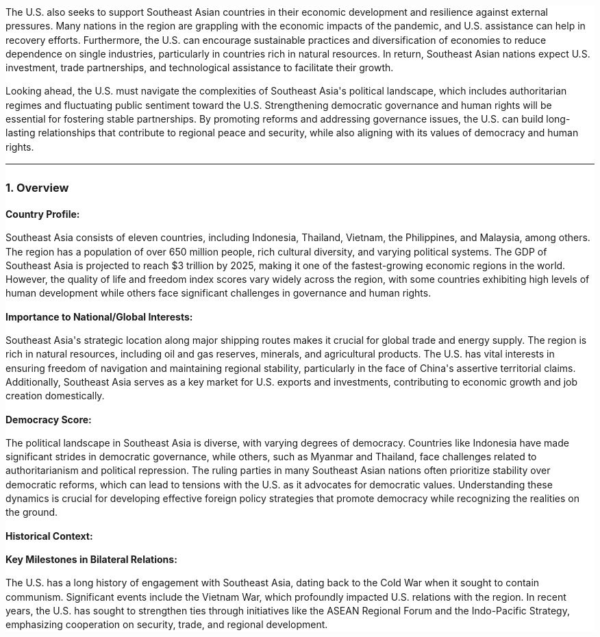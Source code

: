 The U.S. also seeks to support Southeast Asian countries in their economic development and resilience against external pressures. Many nations in the region are grappling with the economic impacts of the pandemic, and U.S. assistance can help in recovery efforts. Furthermore, the U.S. can encourage sustainable practices and diversification of economies to reduce dependence on single industries, particularly in countries rich in natural resources. In return, Southeast Asian nations expect U.S. investment, trade partnerships, and technological assistance to facilitate their growth.

Looking ahead, the U.S. must navigate the complexities of Southeast Asia's political landscape, which includes authoritarian regimes and fluctuating public sentiment toward the U.S. Strengthening democratic governance and human rights will be essential for fostering stable partnerships. By promoting reforms and addressing governance issues, the U.S. can build long-lasting relationships that contribute to regional peace and security, while also aligning with its values of democracy and human rights.

---

### 1. Overview

**Country Profile:**

Southeast Asia consists of eleven countries, including Indonesia, Thailand, Vietnam, the Philippines, and Malaysia, among others. The region has a population of over 650 million people, rich cultural diversity, and varying political systems. The GDP of Southeast Asia is projected to reach $3 trillion by 2025, making it one of the fastest-growing economic regions in the world. However, the quality of life and freedom index scores vary widely across the region, with some countries exhibiting high levels of human development while others face significant challenges in governance and human rights.

**Importance to National/Global Interests:**

Southeast Asia's strategic location along major shipping routes makes it crucial for global trade and energy supply. The region is rich in natural resources, including oil and gas reserves, minerals, and agricultural products. The U.S. has vital interests in ensuring freedom of navigation and maintaining regional stability, particularly in the face of China's assertive territorial claims. Additionally, Southeast Asia serves as a key market for U.S. exports and investments, contributing to economic growth and job creation domestically.

**Democracy Score:**

The political landscape in Southeast Asia is diverse, with varying degrees of democracy. Countries like Indonesia have made significant strides in democratic governance, while others, such as Myanmar and Thailand, face challenges related to authoritarianism and political repression. The ruling parties in many Southeast Asian nations often prioritize stability over democratic reforms, which can lead to tensions with the U.S. as it advocates for democratic values. Understanding these dynamics is crucial for developing effective foreign policy strategies that promote democracy while recognizing the realities on the ground.

**Historical Context:**

**Key Milestones in Bilateral Relations:**

The U.S. has a long history of engagement with Southeast Asia, dating back to the Cold War when it sought to contain communism. Significant events include the Vietnam War, which profoundly impacted U.S. relations with the region. In recent years, the U.S. has sought to strengthen ties through initiatives like the ASEAN Regional Forum and the Indo-Pacific Strategy, emphasizing cooperation on security, trade, and regional development.
